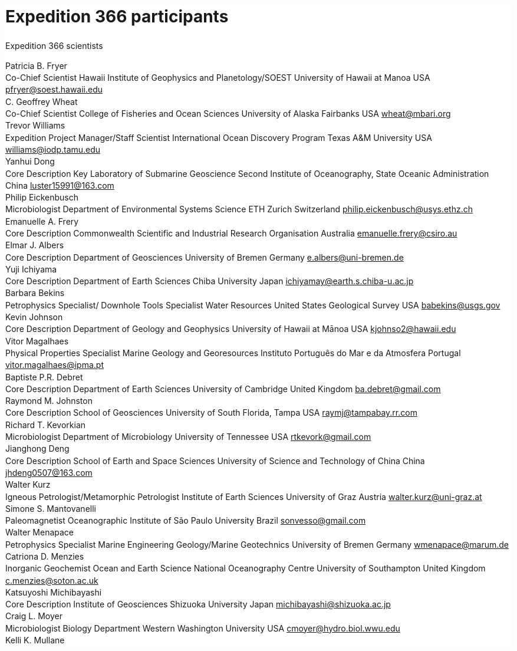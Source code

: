 # Expedition 366 participants  

Expedition 366 scientists  

Patricia B. Fryer   
Co-Chief Scientist Hawaii Institute of Geophysics and Planetology/SOEST University of Hawaii at Manoa USA pfryer@soest.hawaii.edu   
C. Geoffrey Wheat   
Co-Chief Scientist College of Fisheries and Ocean Sciences University of Alaska Fairbanks USA wheat@mbari.org   
Trevor Williams   
Expedition Project Manager/Staff Scientist International Ocean Discovery Program Texas A&M University USA williams@iodp.tamu.edu   
Yanhui Dong   
Core Description Key Laboratory of Submarine Geoscience Second Institute of Oceanography, State Oceanic Administration China luster15991@163.com   
Philip Eickenbusch   
Microbiologist Department of Environmental Systems Science ETH Zurich Switzerland philip.eickenbusch@usys.ethz.ch   
Emanuelle A. Frery   
Core Description Commonwealth Scientific and Industrial Research Organisation Australia emanuelle.frery@csiro.au   
Elmar J. Albers   
Core Description Department of Geosciences University of Bremen Germany e.albers@uni-bremen.de   
Yuji Ichiyama   
Core Description Department of Earth Sciences Chiba University Japan ichiyamay@earth.s.chiba-u.ac.jp   
Barbara Bekins   
Petrophysics Specialist/ Downhole Tools Specialist Water Resources United States Geological Survey USA babekins@usgs.gov   
Kevin Johnson   
Core Description Department of Geology and Geophysics University of Hawaii at Mānoa USA kjohnso2@hawaii.edu   
Vitor Magalhaes   
Physical Properties Specialist Marine Geology and Georesources Instituto Português do Mar e da Atmosfera Portugal vitor.magalhaes@ipma.pt   
Baptiste P.R. Debret   
Core Description Department of Earth Sciences University of Cambridge United Kingdom ba.debret@gmail.com   
Raymond M. Johnston   
Core Description School of Geosciences University of South Florida, Tampa USA raymj@tampabay.rr.com   
Richard T. Kevorkian   
Microbiologist Department of Microbiology University of Tennessee USA rtkevork@gmail.com   
Jianghong Deng   
Core Description School of Earth and Space Sciences University of Science and Technology of China China jhdeng0507@163.com   
Walter Kurz   
Igneous Petrologist/Metamorphic Petrologist Institute of Earth Sciences University of Graz Austria walter.kurz@uni-graz.at   
Simone S. Mantovanelli   
Paleomagnetist Oceanographic Institute of São Paulo University Brazil sonvesso@gmail.com   
Walter Menapace   
Petrophysics Specialist Marine Engineering Geology/Marine Geotechnics University of Bremen Germany wmenapace@marum.de   
Catriona D. Menzies   
Inorganic Geochemist Ocean and Earth Science National Oceanography Centre University of Southampton United Kingdom c.menzies@soton.ac.uk   
Katsuyoshi Michibayashi   
Core Description Institute of Geosciences Shizuoka University Japan michibayashi@shizuoka.ac.jp   
Craig L. Moyer   
Microbiologist Biology Department Western Washington University USA cmoyer@hydro.biol.wwu.edu   
Kelli K. Mullane   